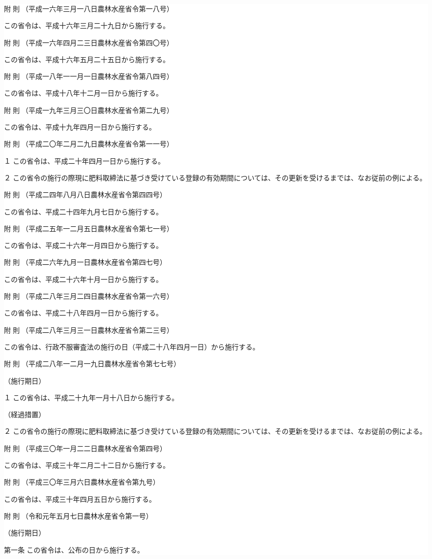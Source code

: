 附 則 （平成一六年三月一八日農林水産省令第一八号）

この省令は、平成十六年三月二十九日から施行する。

附 則 （平成一六年四月二三日農林水産省令第四〇号）

この省令は、平成十六年五月二十五日から施行する。

附 則 （平成一八年一一月一日農林水産省令第八四号）

この省令は、平成十八年十二月一日から施行する。

附 則 （平成一九年三月三〇日農林水産省令第二九号）

この省令は、平成十九年四月一日から施行する。

附 則 （平成二〇年二月二九日農林水産省令第一一号）

１ この省令は、平成二十年四月一日から施行する。

２ この省令の施行の際現に肥料取締法に基づき受けている登録の有効期間については、その更新を受けるまでは、なお従前の例による。

附 則 （平成二四年八月八日農林水産省令第四四号）

この省令は、平成二十四年九月七日から施行する。

附 則 （平成二五年一二月五日農林水産省令第七一号）

この省令は、平成二十六年一月四日から施行する。

附 則 （平成二六年九月一日農林水産省令第四七号）

この省令は、平成二十六年十月一日から施行する。

附 則 （平成二八年三月二四日農林水産省令第一六号）

この省令は、平成二十八年四月一日から施行する。

附 則 （平成二八年三月三一日農林水産省令第二三号）

この省令は、行政不服審査法の施行の日（平成二十八年四月一日）から施行する。

附 則 （平成二八年一二月一九日農林水産省令第七七号）

（施行期日）

１ この省令は、平成二十九年一月十八日から施行する。

（経過措置）

２ この省令の施行の際現に肥料取締法に基づき受けている登録の有効期間については、その更新を受けるまでは、なお従前の例による。

附 則 （平成三〇年一月二二日農林水産省令第四号）

この省令は、平成三十年二月二十二日から施行する。

附 則 （平成三〇年三月六日農林水産省令第九号）

この省令は、平成三十年四月五日から施行する。

附 則 （令和元年五月七日農林水産省令第一号）

（施行期日）

第一条 この省令は、公布の日から施行する。
